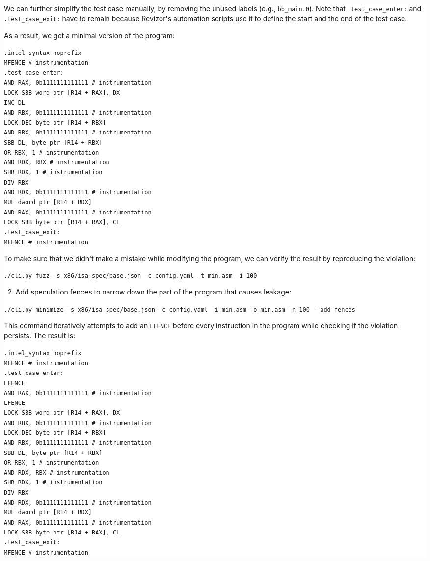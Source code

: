 
We can further simplify the test case manually, by removing the unused labels (e.g., `bb_main.0`).
Note that `.test_case_enter:` and `.test_case_exit:` have to remain because Revizor's automation scripts use it to define the start and the end of the test case.

As a result, we get a minimal version of the program:

```assembly
.intel_syntax noprefix
MFENCE # instrumentation
.test_case_enter:
AND RAX, 0b1111111111111 # instrumentation
LOCK SBB word ptr [R14 + RAX], DX
INC DL
AND RBX, 0b1111111111111 # instrumentation
LOCK DEC byte ptr [R14 + RBX]
AND RBX, 0b1111111111111 # instrumentation
SBB DL, byte ptr [R14 + RBX]
OR RBX, 1 # instrumentation
AND RDX, RBX # instrumentation
SHR RDX, 1 # instrumentation
DIV RBX
AND RDX, 0b1111111111111 # instrumentation
MUL dword ptr [R14 + RDX]
AND RAX, 0b1111111111111 # instrumentation
LOCK SBB byte ptr [R14 + RAX], CL
.test_case_exit:
MFENCE # instrumentation
```

To make sure that we didn't make a mistake while modifying the program, we can verify the result by reproducing the violation:

```shell
./cli.py fuzz -s x86/isa_spec/base.json -c config.yaml -t min.asm -i 100
```

2) Add speculation fences to narrow down the part of the program that causes leakage:

```shell
./cli.py minimize -s x86/isa_spec/base.json -c config.yaml -i min.asm -o min.asm -n 100 --add-fences
```

This command iteratively attempts to add an `LFENCE` before every instruction in the program while checking if the violation persists. The result is:

```assembly
.intel_syntax noprefix
MFENCE # instrumentation
.test_case_enter:
LFENCE
AND RAX, 0b1111111111111 # instrumentation
LFENCE
LOCK SBB word ptr [R14 + RAX], DX
AND RBX, 0b1111111111111 # instrumentation
LOCK DEC byte ptr [R14 + RBX]
AND RBX, 0b1111111111111 # instrumentation
SBB DL, byte ptr [R14 + RBX]
OR RBX, 1 # instrumentation
AND RDX, RBX # instrumentation
SHR RDX, 1 # instrumentation
DIV RBX
AND RDX, 0b1111111111111 # instrumentation
MUL dword ptr [R14 + RDX]
AND RAX, 0b1111111111111 # instrumentation
LOCK SBB byte ptr [R14 + RAX], CL
.test_case_exit:
MFENCE # instrumentation
```